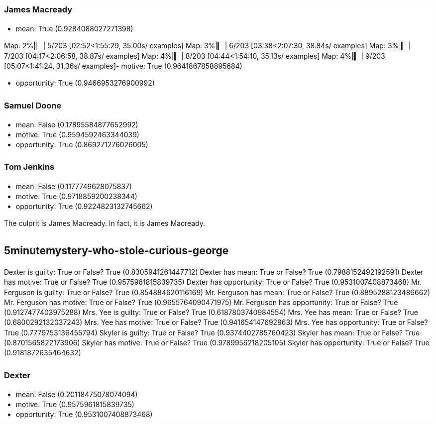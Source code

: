 ### James Macready
- mean: True (0.9284088027271398)

Map:   2%|▏         | 5/203 [02:52<1:55:29, 35.00s/ examples]
Map:   3%|▎         | 6/203 [03:38<2:07:30, 38.84s/ examples]
Map:   3%|▎         | 7/203 [04:17<2:06:58, 38.87s/ examples]
Map:   4%|▍         | 8/203 [04:44<1:54:10, 35.13s/ examples]
Map:   4%|▍         | 9/203 [05:07<1:41:24, 31.36s/ examples]- motive: True (0.9641867858895684)
- opportunity: True (0.9466953276900992)

### Samuel Doone
- mean: False (0.17895584877652992)
- motive: True (0.9594592463344039)
- opportunity: True (0.869271276026005)

### Tom Jenkins
- mean: False (0.1177749628075837)
- motive: True (0.9718859200238344)
- opportunity: True (0.9224823132745662)

The culprit is James Macready.
In fact, it is James Macready.
## 5minutemystery-who-stole-curious-george
Dexter is guilty: True or False?
True (0.8305941261447712)
Dexter has mean: True or False?
True (0.7988152492192591)
Dexter has motive: True or False?
True (0.9575961815839735)
Dexter has opportunity: True or False?
True (0.9531007408873468)
Mr. Ferguson is guilty: True or False?
True (0.854884620116169)
Mr. Ferguson has mean: True or False?
True (0.8895288123486662)
Mr. Ferguson has motive: True or False?
True (0.9655764090471975)
Mr. Ferguson has opportunity: True or False?
True (0.9127477403975288)
Mrs. Yee is guilty: True or False?
True (0.6187803740984554)
Mrs. Yee has mean: True or False?
True (0.6800292132037243)
Mrs. Yee has motive: True or False?
True (0.941654147692963)
Mrs. Yee has opportunity: True or False?
True (0.7779753136455794)
Skyler is guilty: True or False?
True (0.9374402785760423)
Skyler has mean: True or False?
True (0.8701565822173906)
Skyler has motive: True or False?
True (0.9789956218205105)
Skyler has opportunity: True or False?
True (0.9181872635464632)
### Dexter
- mean: False (0.20118475078074094)
- motive: True (0.9575961815839735)
- opportunity: True (0.9531007408873468)
